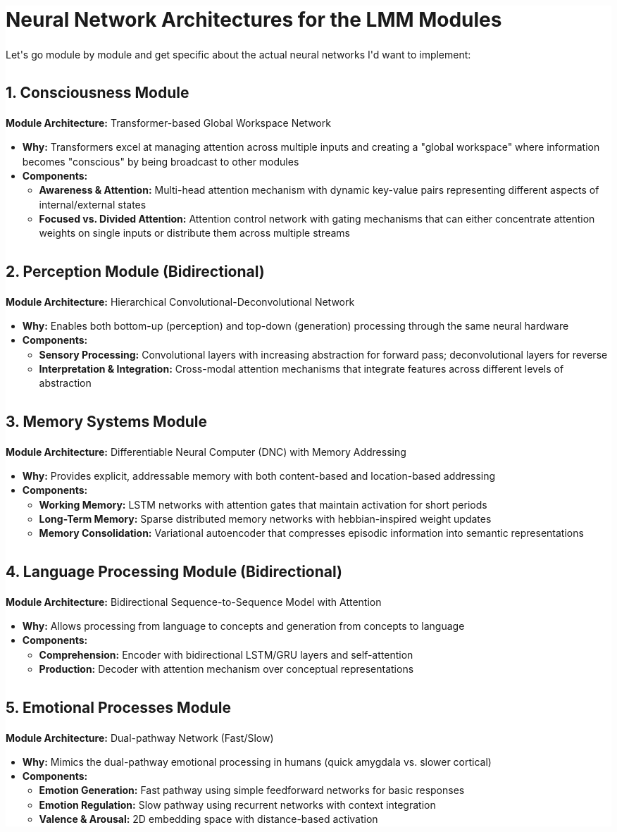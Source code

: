 # Neural Network Architectures for the LMM Modules
Let's go module by module and get specific about the actual neural networks I'd want to implement:

## 1. Consciousness Module
**Module Architecture:** Transformer-based Global Workspace Network
- **Why:** Transformers excel at managing attention across multiple inputs and creating a "global workspace" where information becomes "conscious" by being broadcast to other modules
- **Components:**
  - **Awareness & Attention:** Multi-head attention mechanism with dynamic key-value pairs representing different aspects of internal/external states
  - **Focused vs. Divided Attention:** Attention control network with gating mechanisms that can either concentrate attention weights on single inputs or distribute them across multiple streams

## 2. Perception Module (Bidirectional)
**Module Architecture:** Hierarchical Convolutional-Deconvolutional Network
- **Why:** Enables both bottom-up (perception) and top-down (generation) processing through the same neural hardware
- **Components:**
  - **Sensory Processing:** Convolutional layers with increasing abstraction for forward pass; deconvolutional layers for reverse
  - **Interpretation & Integration:** Cross-modal attention mechanisms that integrate features across different levels of abstraction

## 3. Memory Systems Module
**Module Architecture:** Differentiable Neural Computer (DNC) with Memory Addressing
- **Why:** Provides explicit, addressable memory with both content-based and location-based addressing
- **Components:**
  - **Working Memory:** LSTM networks with attention gates that maintain activation for short periods
  - **Long-Term Memory:** Sparse distributed memory networks with hebbian-inspired weight updates
  - **Memory Consolidation:** Variational autoencoder that compresses episodic information into semantic representations

## 4. Language Processing Module (Bidirectional)
**Module Architecture:** Bidirectional Sequence-to-Sequence Model with Attention
- **Why:** Allows processing from language to concepts and generation from concepts to language
- **Components:**
  - **Comprehension:** Encoder with bidirectional LSTM/GRU layers and self-attention
  - **Production:** Decoder with attention mechanism over conceptual representations

## 5. Emotional Processes Module
**Module Architecture:** Dual-pathway Network (Fast/Slow)
- **Why:** Mimics the dual-pathway emotional processing in humans (quick amygdala vs. slower cortical)
- **Components:**
  - **Emotion Generation:** Fast pathway using simple feedforward networks for basic responses
  - **Emotion Regulation:** Slow pathway using recurrent networks with context integration
  - **Valence & Arousal:** 2D embedding space with distance-based activation
